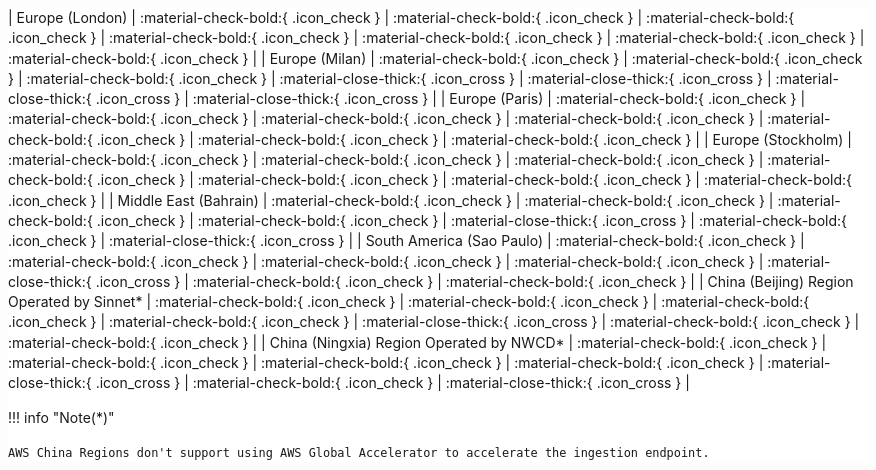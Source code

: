 | Europe (London)                           | :material-check-bold:{ .icon_check } | :material-check-bold:{ .icon_check } | :material-check-bold:{ .icon_check } | :material-check-bold:{ .icon_check }  | :material-check-bold:{ .icon_check }  | :material-check-bold:{ .icon_check }  | :material-check-bold:{ .icon_check }  |
| Europe (Milan)                            | :material-check-bold:{ .icon_check } | :material-check-bold:{ .icon_check } | :material-check-bold:{ .icon_check } | :material-close-thick:{ .icon_cross } | :material-close-thick:{ .icon_cross } | :material-close-thick:{ .icon_cross } | :material-close-thick:{ .icon_cross } |
| Europe (Paris)                            | :material-check-bold:{ .icon_check } | :material-check-bold:{ .icon_check } | :material-check-bold:{ .icon_check } | :material-check-bold:{ .icon_check }  | :material-check-bold:{ .icon_check }  | :material-check-bold:{ .icon_check }  | :material-check-bold:{ .icon_check }  |
| Europe (Stockholm)                        | :material-check-bold:{ .icon_check } | :material-check-bold:{ .icon_check } | :material-check-bold:{ .icon_check } | :material-check-bold:{ .icon_check }  | :material-check-bold:{ .icon_check }  | :material-check-bold:{ .icon_check }  | :material-check-bold:{ .icon_check }  |
| Middle East (Bahrain)                     | :material-check-bold:{ .icon_check } | :material-check-bold:{ .icon_check } | :material-check-bold:{ .icon_check } | :material-check-bold:{ .icon_check }  | :material-close-thick:{ .icon_cross } | :material-check-bold:{ .icon_check }  | :material-close-thick:{ .icon_cross } |
| South America (Sao Paulo)                 | :material-check-bold:{ .icon_check } | :material-check-bold:{ .icon_check } | :material-check-bold:{ .icon_check } | :material-check-bold:{ .icon_check }  | :material-close-thick:{ .icon_cross } | :material-check-bold:{ .icon_check }  | :material-check-bold:{ .icon_check }  |
| China (Beijing) Region Operated by Sinnet* | :material-check-bold:{ .icon_check } | :material-check-bold:{ .icon_check } | :material-check-bold:{ .icon_check } | :material-check-bold:{ .icon_check }  | :material-close-thick:{ .icon_cross } | :material-check-bold:{ .icon_check }  | :material-check-bold:{ .icon_check } |
| China (Ningxia) Region Operated by NWCD*  | :material-check-bold:{ .icon_check } | :material-check-bold:{ .icon_check } | :material-check-bold:{ .icon_check } | :material-check-bold:{ .icon_check }  | :material-close-thick:{ .icon_cross } | :material-check-bold:{ .icon_check }  | :material-close-thick:{ .icon_cross } |

!!! info "Note(*)"

    AWS China Regions don't support using AWS Global Accelerator to accelerate the ingestion endpoint.

[services]: https://aws.amazon.com/about-aws/global-infrastructure/regional-product-services/?nc1=h_ls
[cognito]: https://docs.aws.amazon.com/cognito/latest/developerguide/cognito-user-identity-pools.html
[oidc]: https://openid.net/connect/
[architecture]: ./architecture.md
